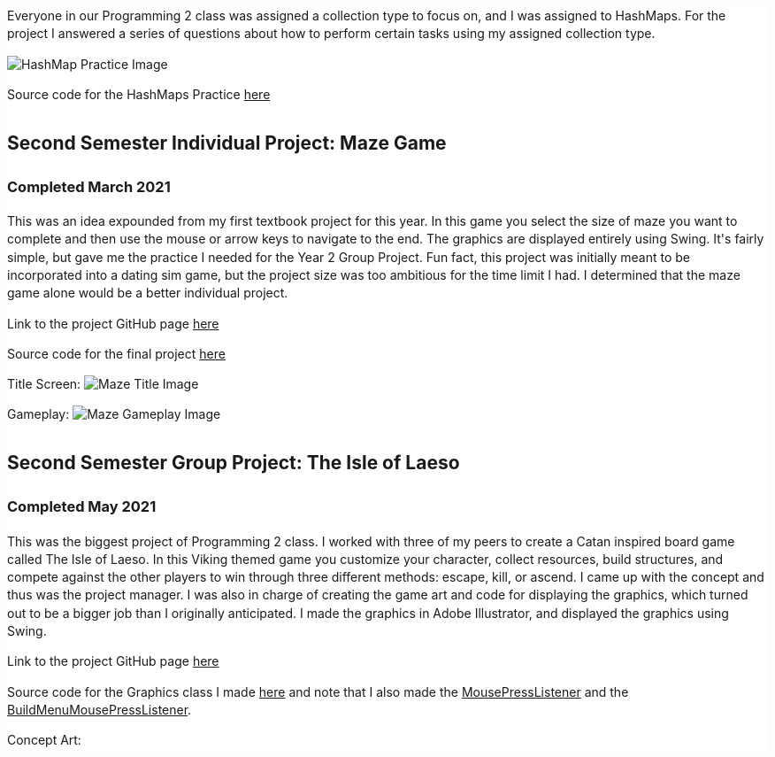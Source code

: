  Everyone in our Programming 2 class was assigned a collection type to focus on, and I was assigned to HashMaps. For the project I answered a series of questions about how to perform certain tasks using my assigned collection type.
 
  ![HashMap Practice Image](https://github.com/Bamboo72/2021-Programming-Portfolio/blob/main/images/HashmapPractice.PNG?raw=true)
 
 Source code for the HashMaps Practice [here](https://github.com/Bamboo72/2021-Programming-Portfolio/blob/main/CodeFromHome/HashMapPractice.java)

## Second Semester Individual Project: Maze Game
 
### Completed March 2021
 
  This was an idea expounded from my first textbook project for this year. In this game you select the size of maze you want to complete and then use the mouse or arrow keys to navigate to the end. The graphics are displayed entirely using Swing. It's fairly simple, but gave me the practice I needed for the Year 2 Group Project. Fun fact, this project was initially meant to be incorporated into a dating sim game, but the project size was too ambitious for the time limit I had. I determined that the maze game alone would be a better individual project.
  
  Link to the project GitHub page [here](https://github.com/Bamboo72/2020CP2Project)
  
  Source code for the final project [here](https://github.com/Bamboo72/2021-Programming-Portfolio/tree/main/MazeGame)
  
  Title Screen:
  ![Maze Title Image](https://github.com/Bamboo72/2021-Programming-Portfolio/blob/main/images/TitleScreen.PNG?raw=true)
  
  
  Gameplay:
  ![Maze Gameplay Image](https://github.com/Bamboo72/2021-Programming-Portfolio/blob/main/images/maze.PNG?raw=true)

## Second Semester Group Project: The Isle of Laeso
 
### Completed May 2021
 
  This was the biggest project of Programming 2 class. I worked with three of my peers to create a Catan inspired board game called The Isle of Laeso. In this Viking themed game you customize your character, collect resources, build structures, and compete against the other players to win through three different methods: escape, kill, or ascend. I came up with the concept and thus was the project manager. I was also in charge of creating the game art and code for displaying the graphics, which turned out to be a bigger job than I originally anticipated. I made the graphics in Adobe Illustrator, and displayed the graphics using Swing.
  
  Link to the project GitHub page [here](https://github.com/Bamboo72/Programming2GroupProject1)
  
  Source code for the Graphics class I made [here](https://github.com/Bamboo72/Programming2GroupProject1/blob/main/src/Graphics.java)
  and note that I also made the [MousePressListener](https://github.com/Bamboo72/Programming2GroupProject1/blob/main/src/MousePressListener.java) and the [BuildMenuMousePressListener](https://github.com/Bamboo72/Programming2GroupProject1/blob/main/src/BuildMenuMousePressListener.java).
  
  Concept Art:
  